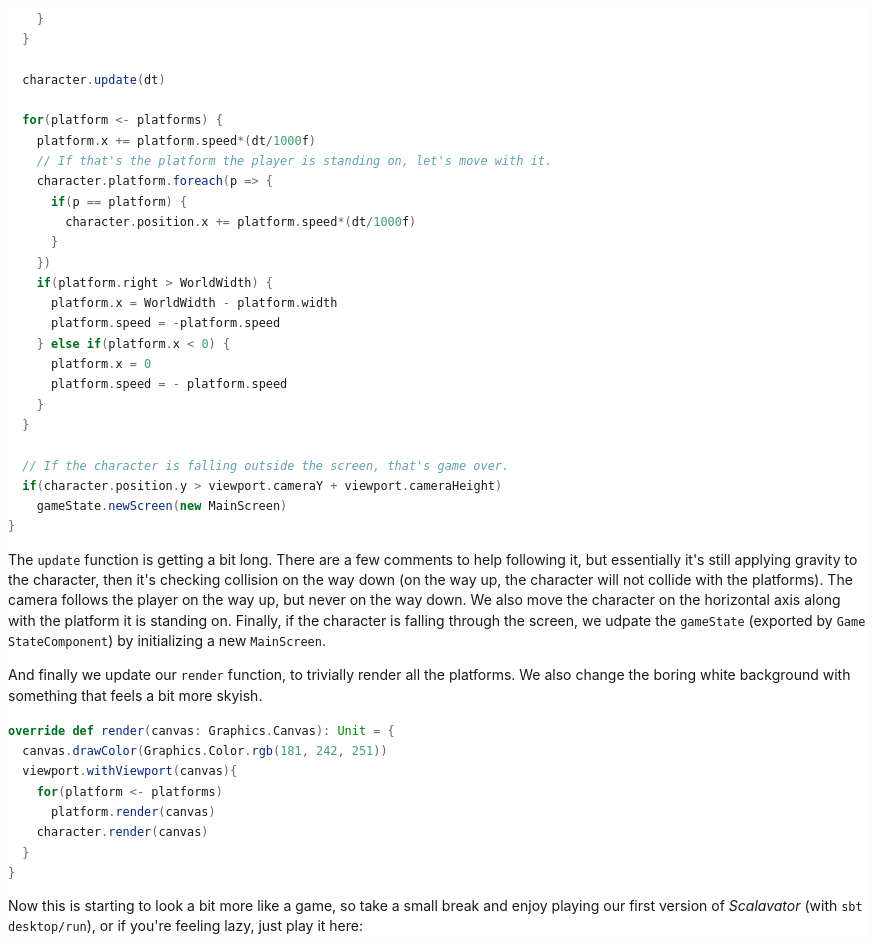 ```scala
    }
  }

  character.update(dt)

  for(platform <- platforms) {
    platform.x += platform.speed*(dt/1000f)
    // If that's the platform the player is standing on, let's move with it.
    character.platform.foreach(p => {
      if(p == platform) {
        character.position.x += platform.speed*(dt/1000f)
      }
    })
    if(platform.right > WorldWidth) {
      platform.x = WorldWidth - platform.width
      platform.speed = -platform.speed
    } else if(platform.x < 0) {
      platform.x = 0
      platform.speed = - platform.speed
    }
  }

  // If the character is falling outside the screen, that's game over.
  if(character.position.y > viewport.cameraY + viewport.cameraHeight)
    gameState.newScreen(new MainScreen)
}
```

The `update` function is getting a bit long. There are a few comments to help
following it, but essentially it's still applying gravity to the character,
then it's checking collision on the way down (on the way up, the character will
not collide with the platforms). The camera follows the player on the way up,
but never on the way down. We also move the character on the horizontal axis
along with the platform it is standing on. Finally, if the character is falling
through the screen, we udpate the `gameState` (exported by
`GameStateComponent`) by initializing a new `MainScreen`.

And finally we update our `render` function, to trivially render all the
platforms. We also change the boring white background with something that
feels a bit more skyish.

```scala
override def render(canvas: Graphics.Canvas): Unit = {
  canvas.drawColor(Graphics.Color.rgb(181, 242, 251))
  viewport.withViewport(canvas){
    for(platform <- platforms)
      platform.render(canvas)
    character.render(canvas)
  }
}
```

Now this is starting to look a bit more like a game, so take a small break and
enjoy playing our first version of *Scalavator* (with `sbt desktop/run`), or
if you're feeling lazy, just play it here:
